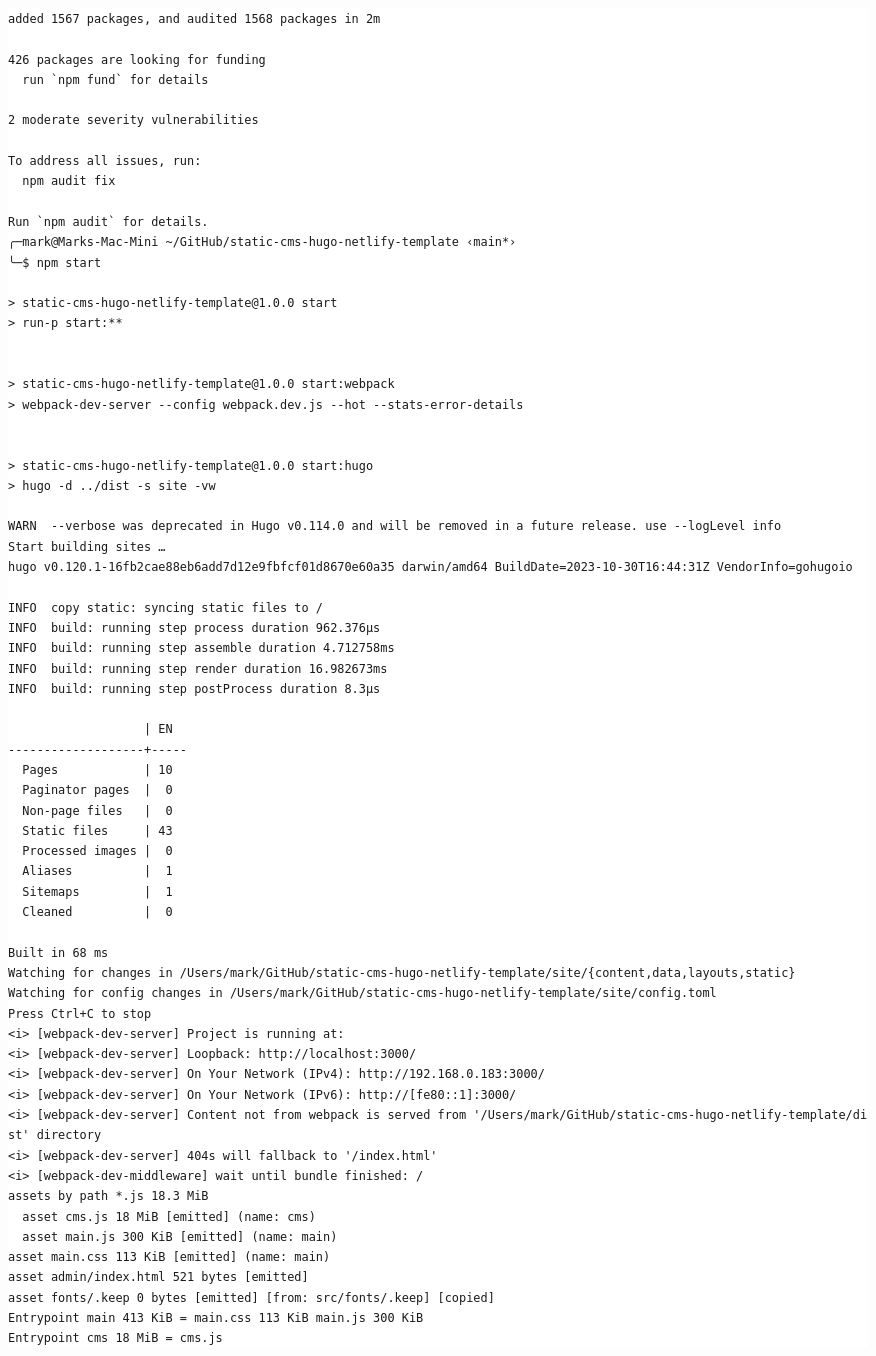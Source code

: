     added 1567 packages, and audited 1568 packages in 2m
    
    426 packages are looking for funding
      run `npm fund` for details
    
    2 moderate severity vulnerabilities
    
    To address all issues, run:
      npm audit fix
    
    Run `npm audit` for details.
    ╭─mark@Marks-Mac-Mini ~/GitHub/static-cms-hugo-netlify-template ‹main*› 
    ╰─$ npm start
    
    > static-cms-hugo-netlify-template@1.0.0 start
    > run-p start:**
    
    
    > static-cms-hugo-netlify-template@1.0.0 start:webpack
    > webpack-dev-server --config webpack.dev.js --hot --stats-error-details
    
    
    > static-cms-hugo-netlify-template@1.0.0 start:hugo
    > hugo -d ../dist -s site -vw
    
    WARN  --verbose was deprecated in Hugo v0.114.0 and will be removed in a future release. use --logLevel info
    Start building sites … 
    hugo v0.120.1-16fb2cae88eb6add7d12e9fbfcf01d8670e60a35 darwin/amd64 BuildDate=2023-10-30T16:44:31Z VendorInfo=gohugoio
    
    INFO  copy static: syncing static files to /
    INFO  build: running step process duration 962.376µs
    INFO  build: running step assemble duration 4.712758ms
    INFO  build: running step render duration 16.982673ms
    INFO  build: running step postProcess duration 8.3µs
    
                       | EN  
    -------------------+-----
      Pages            | 10  
      Paginator pages  |  0  
      Non-page files   |  0  
      Static files     | 43  
      Processed images |  0  
      Aliases          |  1  
      Sitemaps         |  1  
      Cleaned          |  0  
    
    Built in 68 ms
    Watching for changes in /Users/mark/GitHub/static-cms-hugo-netlify-template/site/{content,data,layouts,static}
    Watching for config changes in /Users/mark/GitHub/static-cms-hugo-netlify-template/site/config.toml
    Press Ctrl+C to stop
    <i> [webpack-dev-server] Project is running at:
    <i> [webpack-dev-server] Loopback: http://localhost:3000/
    <i> [webpack-dev-server] On Your Network (IPv4): http://192.168.0.183:3000/
    <i> [webpack-dev-server] On Your Network (IPv6): http://[fe80::1]:3000/
    <i> [webpack-dev-server] Content not from webpack is served from '/Users/mark/GitHub/static-cms-hugo-netlify-template/dist' directory
    <i> [webpack-dev-server] 404s will fallback to '/index.html'
    <i> [webpack-dev-middleware] wait until bundle finished: /
    assets by path *.js 18.3 MiB
      asset cms.js 18 MiB [emitted] (name: cms)
      asset main.js 300 KiB [emitted] (name: main)
    asset main.css 113 KiB [emitted] (name: main)
    asset admin/index.html 521 bytes [emitted]
    asset fonts/.keep 0 bytes [emitted] [from: src/fonts/.keep] [copied]
    Entrypoint main 413 KiB = main.css 113 KiB main.js 300 KiB
    Entrypoint cms 18 MiB = cms.js